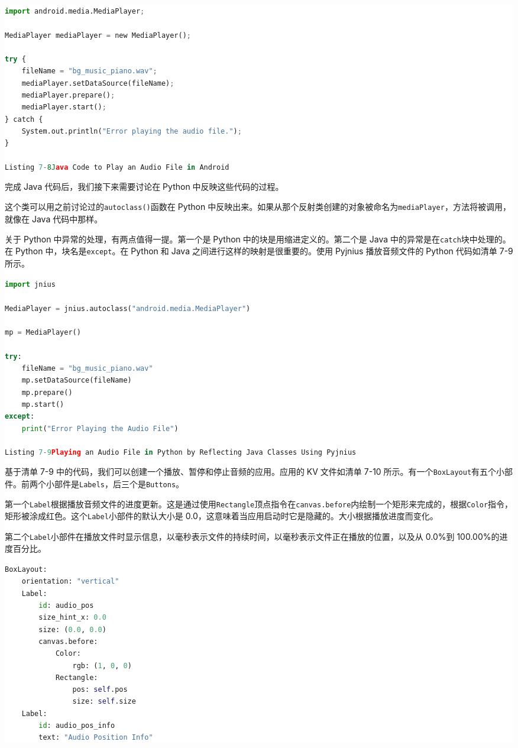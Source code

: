 ```py
import android.media.MediaPlayer;

MediaPlayer mediaPlayer = new MediaPlayer();

try {
    fileName = "bg_music_piano.wav";
    mediaPlayer.setDataSource(fileName);
    mediaPlayer.prepare();
    mediaPlayer.start();
} catch {
    System.out.println("Error playing the audio file.");
}

Listing 7-8Java Code to Play an Audio File in Android

```

完成 Java 代码后，我们接下来需要讨论在 Python 中反映这些代码的过程。

这个类可以用之前讨论过的`autoclass()`函数在 Python 中反映出来。如果从那个反射类创建的对象被命名为`mediaPlayer`，方法将被调用，就像在 Java 代码中那样。

关于 Python 中异常的处理，有两点值得一提。第一个是 Python 中的块是用缩进定义的。第二个是 Java 中的异常是在`catch`块中处理的。在 Python 中，块名是`except`。在 Python 和 Java 之间进行这样的映射是很重要的。使用 Pyjnius 播放音频文件的 Python 代码如清单 7-9 所示。

```py
import jnius

MediaPlayer = jnius.autoclass("android.media.MediaPlayer")

mp = MediaPlayer()

try:
    fileName = "bg_music_piano.wav"
    mp.setDataSource(fileName)
    mp.prepare()
    mp.start()
except:
    print("Error Playing the Audio File")

Listing 7-9Playing an Audio File in Python by Reflecting Java Classes Using Pyjnius

```

基于清单 7-9 中的代码，我们可以创建一个播放、暂停和停止音频的应用。应用的 KV 文件如清单 7-10 所示。有一个`BoxLayout`有五个小部件。前两个小部件是`Labels`，后三个是`Buttons`。

第一个`Label`根据播放音频文件的进度更新。这是通过使用`Rectangle`顶点指令在`canvas.before`内绘制一个矩形来完成的，根据`Color`指令，矩形被涂成红色。这个`Label`小部件的默认大小是 0.0，这意味着当应用启动时它是隐藏的。大小根据播放进度而变化。

第二个`Label`小部件在播放文件时显示信息，以毫秒表示文件的持续时间，以毫秒表示文件正在播放的位置，以及从 0.0%到 100.00%的进度百分比。

```py
BoxLayout:
    orientation: "vertical"
    Label:
        id: audio_pos
        size_hint_x: 0.0
        size: (0.0, 0.0)
        canvas.before:
            Color:
                rgb: (1, 0, 0)
            Rectangle:
                pos: self.pos
                size: self.size
    Label:
        id: audio_pos_info
        text: "Audio Position Info"
```
